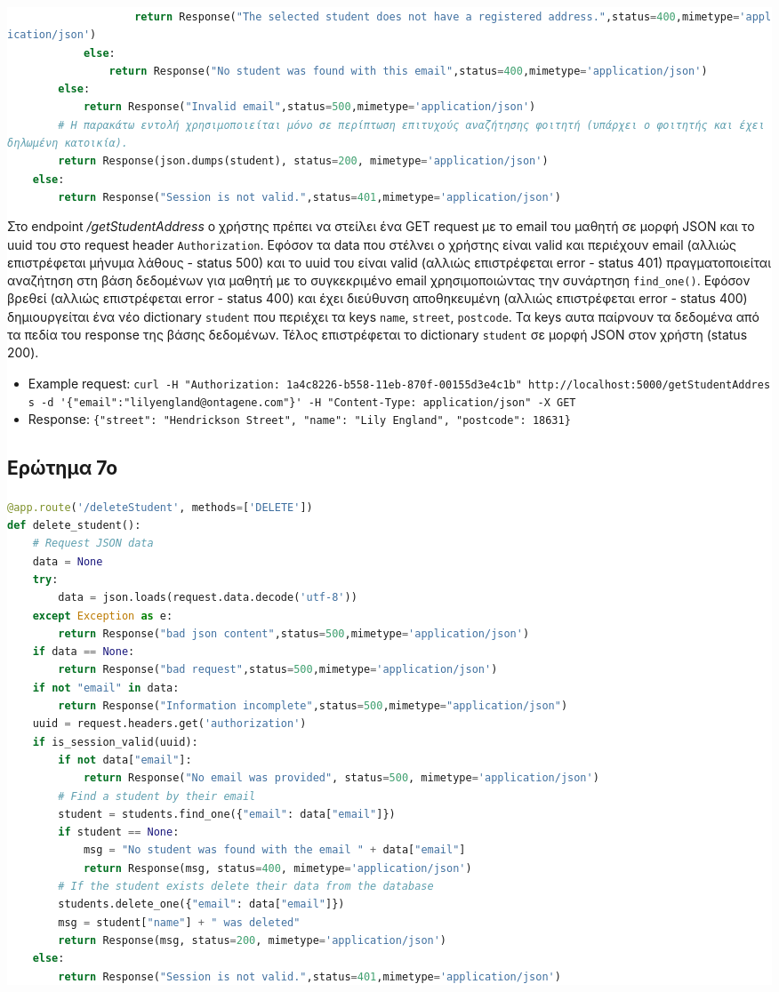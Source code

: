 ```python
                    return Response("The selected student does not have a registered address.",status=400,mimetype='application/json')
            else:
                return Response("No student was found with this email",status=400,mimetype='application/json')
        else:
            return Response("Invalid email",status=500,mimetype='application/json')
        # Η παρακάτω εντολή χρησιμοποιείται μόνο σε περίπτωση επιτυχούς αναζήτησης φοιτητή (υπάρχει ο φοιτητής και έχει δηλωμένη κατοικία).
        return Response(json.dumps(student), status=200, mimetype='application/json')
    else:
        return Response("Session is not valid.",status=401,mimetype='application/json')
```
Στο endpoint */getStudentAddress* ο χρήστης πρέπει να στείλει ένα GET request με το email του μαθητή σε μορφή JSON και το uuid του στο request header `Authorization`. Εφόσον τα data που στέλνει ο χρήστης είναι valid και περιέχουν email (αλλιώς επιστρέφεται μήνυμα λάθους - status 500) και το uuid του είναι valid (αλλιώς επιστρέφεται error - status 401) πραγματοποιείται αναζήτηση στη βάση δεδομένων για μαθητή με το συγκεκριμένο email χρησιμοποιώντας την συνάρτηση `find_one()`. Εφόσον βρεθεί (αλλιώς επιστρέφεται error - status 400) και έχει διεύθυνση αποθηκευμένη (αλλιώς επιστρέφεται error - status 400) δημιουργείται ένα νέο dictionary `student` που περιέχει τα keys `name`, `street`, `postcode`. Τα keys αυτα παίρνουν τα δεδομένα από τα πεδία του response της βάσης δεδομένων. Τέλος επιστρέφεται το dictionary `student` σε μορφή JSON στον χρήστη (status 200).


- Example request:
`curl -H "Authorization: 1a4c8226-b558-11eb-870f-00155d3e4c1b" http://localhost:5000/getStudentAddress -d '{"email":"lilyengland@ontagene.com"}' -H "Content-Type: application/json" -X GET`
- Response:
`{"street": "Hendrickson Street", "name": "Lily England", "postcode": 18631}`

## Ερώτημα 7ο
```python
@app.route('/deleteStudent', methods=['DELETE'])
def delete_student():
    # Request JSON data
    data = None 
    try:
        data = json.loads(request.data.decode('utf-8'))
    except Exception as e:
        return Response("bad json content",status=500,mimetype='application/json')
    if data == None:
        return Response("bad request",status=500,mimetype='application/json')
    if not "email" in data:
        return Response("Information incomplete",status=500,mimetype="application/json")
    uuid = request.headers.get('authorization')
    if is_session_valid(uuid):
        if not data["email"]:
            return Response("No email was provided", status=500, mimetype='application/json')
        # Find a student by their email
        student = students.find_one({"email": data["email"]})
        if student == None:
            msg = "No student was found with the email " + data["email"]
            return Response(msg, status=400, mimetype='application/json')
        # If the student exists delete their data from the database
        students.delete_one({"email": data["email"]})
        msg = student["name"] + " was deleted"
        return Response(msg, status=200, mimetype='application/json')
    else:
        return Response("Session is not valid.",status=401,mimetype='application/json')
```